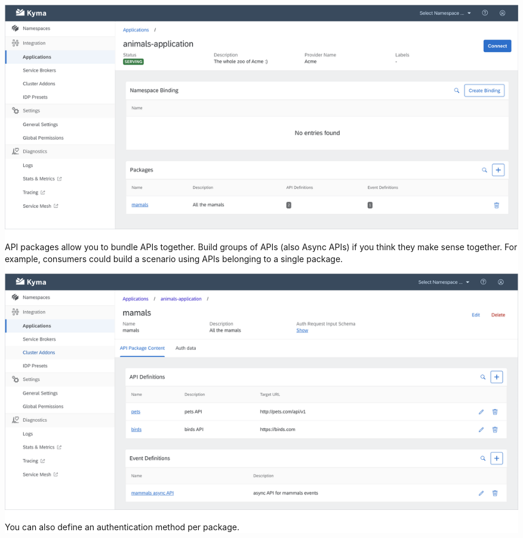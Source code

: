 ![define-api-packages](./api-packages-01-define-apis.png)

API packages allow you to bundle APIs together. Build groups of APIs (also Async APIs) if you think they make sense together. For example, consumers could build a scenario using APIs belonging to a single package.

![bundle-api-packages](./api-packages-02-bundle-api-packages.png)

You can also define an authentication method per package.
